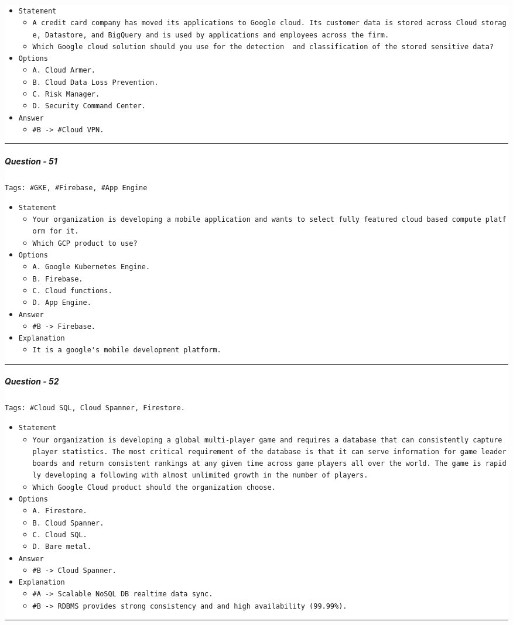 - `Statement`
	- `A credit card company has moved its applications to Google cloud. Its customer data is stored across Cloud storage, Datastore, and BigQuery and is used by applications and employees across the firm. `
	- `Which Google cloud solution should you use for the detection  and classification of the stored sensitive data?`
- `Options`
	- `A. Cloud Armer.`
	- `B. Cloud Data Loss Prevention.`
	- `C. Risk Manager.`
	- `D. Security Command Center.`
- `Answer`
	- `#B -> #Cloud VPN.`
****
##### Question - 51
`Tags: #GKE, #Firebase, #App Engine` 
- `Statement`
	- `Your organization is developing a mobile application and wants to select fully featured cloud based compute platform for it.`
	- `Which GCP product to use?`
- `Options`
	- `A. Google Kubernetes Engine.`
	- `B. Firebase.`
	- `C. Cloud functions.`
	- `D. App Engine.`
- `Answer`
	- `#B -> Firebase.`
- `Explanation`
	- `It is a google's mobile development platform.`
****

##### Question - 52
`Tags: #Cloud SQL, Cloud Spanner, Firestore.`
- `Statement`
	- `Your organization is developing a global multi-player game and requires a database that can consistently capture player statistics. The most critical requirement of the database is that it can serve information for game leaderboards and return consistent rankings at any given time across game players all over the world. The game is rapidly developing a following with almost unlimited growth in the number of players. `
	- `Which Google Cloud product should the organization choose.`
- `Options`
	- `A. Firestore.`
	- `B. Cloud Spanner.`
	- `C. Cloud SQL.`
	- `D. Bare metal.`
- `Answer`
	- `#B -> Cloud Spanner.`
- `Explanation`
	- `#A -> Scalable NoSQL DB realtime data sync.`
	- `#B -> RDBMS provides strong consistency and and high availability (99.99%).`
****
